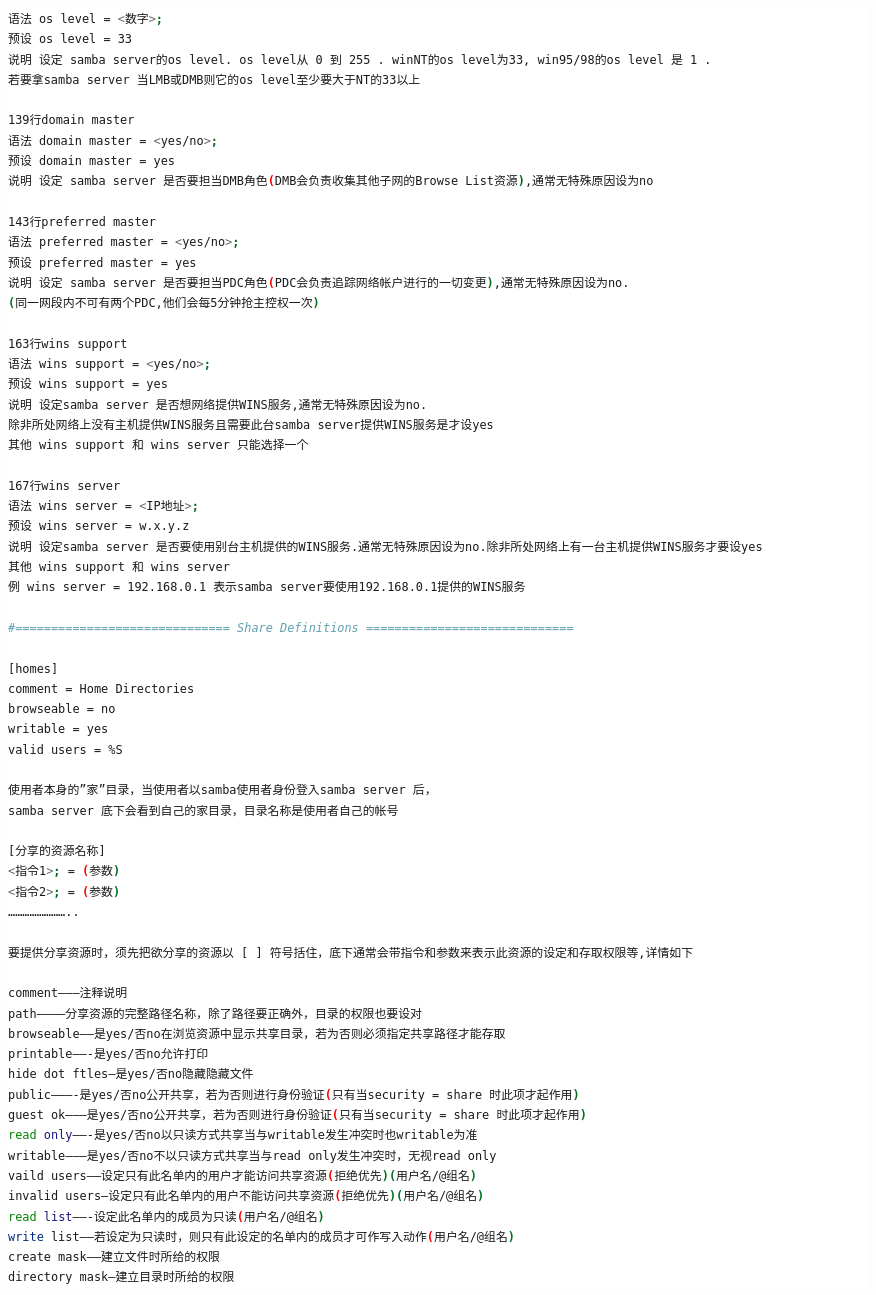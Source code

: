```bash
语法 os level = <数字>;
预设 os level = 33
说明 设定 samba server的os level. os level从 0 到 255 . winNT的os level为33, win95/98的os level 是 1 .
若要拿samba server 当LMB或DMB则它的os level至少要大于NT的33以上

139行domain master
语法 domain master = <yes/no>;
预设 domain master = yes
说明 设定 samba server 是否要担当DMB角色(DMB会负责收集其他子网的Browse List资源),通常无特殊原因设为no

143行preferred master
语法 preferred master = <yes/no>;
预设 preferred master = yes
说明 设定 samba server 是否要担当PDC角色(PDC会负责追踪网络帐户进行的一切变更),通常无特殊原因设为no.
(同一网段内不可有两个PDC,他们会每5分钟抢主控权一次)

163行wins support
语法 wins support = <yes/no>;
预设 wins support = yes
说明 设定samba server 是否想网络提供WINS服务,通常无特殊原因设为no.
除非所处网络上没有主机提供WINS服务且需要此台samba server提供WINS服务是才设yes
其他 wins support 和 wins server 只能选择一个

167行wins server
语法 wins server = <IP地址>;
预设 wins server = w.x.y.z
说明 设定samba server 是否要使用别台主机提供的WINS服务.通常无特殊原因设为no.除非所处网络上有一台主机提供WINS服务才要设yes
其他 wins support 和 wins server
例 wins server = 192.168.0.1 表示samba server要使用192.168.0.1提供的WINS服务

#============================== Share Definitions =============================

[homes]
comment = Home Directories
browseable = no
writable = yes
valid users = %S

使用者本身的”家”目录，当使用者以samba使用者身份登入samba server 后，
samba server 底下会看到自己的家目录，目录名称是使用者自己的帐号

[分享的资源名称]
<指令1>; = (参数)
<指令2>; = (参数)
……………………..

要提供分享资源时，须先把欲分享的资源以 [ ] 符号括住，底下通常会带指令和参数来表示此资源的设定和存取权限等,详情如下

comment———注释说明
path————分享资源的完整路径名称，除了路径要正确外，目录的权限也要设对
browseable——是yes/否no在浏览资源中显示共享目录，若为否则必须指定共享路径才能存取
printable——-是yes/否no允许打印
hide dot ftles–是yes/否no隐藏隐藏文件
public———-是yes/否no公开共享，若为否则进行身份验证(只有当security = share 时此项才起作用)
guest ok——–是yes/否no公开共享，若为否则进行身份验证(只有当security = share 时此项才起作用)
read only——-是yes/否no以只读方式共享当与writable发生冲突时也writable为准
writable——–是yes/否no不以只读方式共享当与read only发生冲突时，无视read only
vaild users—–设定只有此名单内的用户才能访问共享资源(拒绝优先)(用户名/@组名)
invalid users—设定只有此名单内的用户不能访问共享资源(拒绝优先)(用户名/@组名)
read list——-设定此名单内的成员为只读(用户名/@组名)
write list——若设定为只读时，则只有此设定的名单内的成员才可作写入动作(用户名/@组名)
create mask—–建立文件时所给的权限
directory mask–建立目录时所给的权限
```